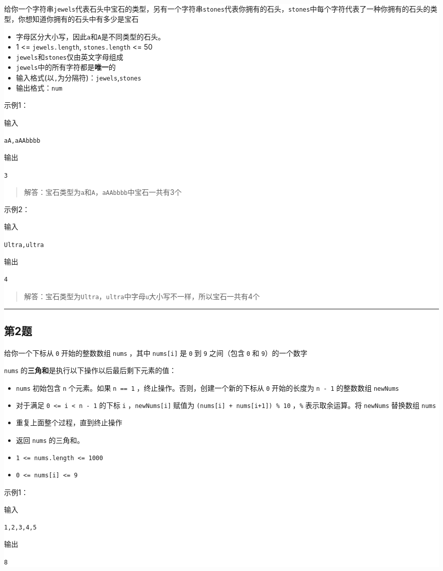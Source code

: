 给你一个字符串`jewels`代表石头中宝石的类型，另有一个字符串`stones`代表你拥有的石头，`stones`中每个字符代表了一种你拥有的石头的类型，你想知道你拥有的石头中有多少是宝石

- 字母区分大小写，因此`a`和`A`是不同类型的石头。
- 1 <= `jewels.length`, `stones.length` <= 50
- `jewels`和`stones`仅由英文字母组成
- `jewels`中的所有字符都是**唯一**的
- 输入格式(以`,`为分隔符)：`jewels`,`stones`
- 输出格式：`num`

示例1：

输入   
```sh
aA,aAAbbbb
```   
输出   
```sh
3
```

> 解答：宝石类型为`a`和`A`，`aAAbbbb`中宝石一共有3个

示例2：

输入   
```sh
Ultra,ultra
```   
输出   
```sh
4
```

> 解答：宝石类型为`Ultra`，`ultra`中字母`u`大小写不一样，所以宝石一共有4个

---

## 第2题

给你一个下标从 `0` 开始的整数数组 `nums` ，其中 `nums[i]` 是 `0` 到 `9` 之间（包含 `0` 和 `9`）的一个数字

`nums` 的**三角和**是执行以下操作以后最后剩下元素的值：

- `nums` 初始包含 `n` 个元素。如果 `n == 1` ，终止操作。否则，创建一个新的下标从 `0` 开始的长度为 `n - 1` 的整数数组 `newNums`
  
- 对于满足 `0 <= i < n - 1` 的下标 `i` ，`newNums[i]` 赋值为 `(nums[i] + nums[i+1]) % 10` ，`%` 表示取余运算。将 `newNums` 替换数组 `nums`

- 重复上面整个过程，直到终止操作

- 返回 `nums` 的三角和。
  
- `1 <= nums.length <= 1000`
  
- `0 <= nums[i] <= 9`
  
示例1：

输入   
```sh
1,2,3,4,5
```   
输出   
```sh
8
```